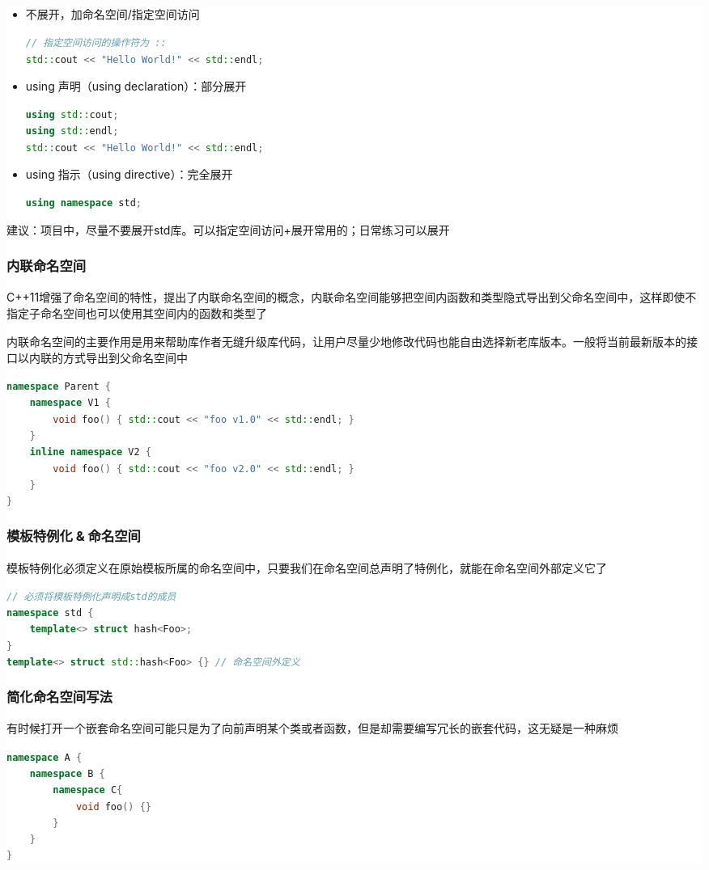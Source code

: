 * 不展开，加命名空间/指定空间访问

  ```cpp
  // 指定空间访问的操作符为 ::
  std::cout << "Hello World!" << std::endl; 
  ```

* using 声明（using declaration）：部分展开

  ```cpp
  using std::cout;
  using std::endl;
  std::cout << "Hello World!" << std::endl; 
  ```

* using 指示（using directive）：完全展开 

  ```cpp
  using namespace std;
  ```

建议：项目中，尽量不要展开std库。可以指定空间访问+展开常用的；日常练习可以展开

### 内联命名空间

C++11增强了命名空间的特性，提出了内联命名空间的概念，内联命名空间能够把空间内函数和类型隐式导出到父命名空间中，这样即使不指定子命名空间也可以使用其空间内的函数和类型了

内联命名空间的主要作用是用来帮助库作者无缝升级库代码，让用户尽量少地修改代码也能自由选择新老库版本。一般将当前最新版本的接口以内联的方式导出到父命名空间中

```c++
namespace Parent {   
    namespace V1 {       
        void foo() { std::cout << "foo v1.0" << std::endl; }   
    }    
    inline namespace V2 {       
        void foo() { std::cout << "foo v2.0" << std::endl; }   
    } 
}
```

### 模板特例化 & 命名空间

模板特例化必须定义在原始模板所属的命名空间中，只要我们在命名空间总声明了特例化，就能在命名空间外部定义它了

```c++
// 必须将模板特例化声明成std的成员
namespace std {
    template<> struct hash<Foo>;
}
template<> struct std::hash<Foo> {} // 命名空间外定义
```

### 简化命名空间写法

有时候打开一个嵌套命名空间可能只是为了向前声明某个类或者函数，但是却需要编写冗长的嵌套代码，这无疑是一种麻烦

```c++
namespace A {
    namespace B {
        namespace C{
            void foo() {}
        }
    }
}
```
